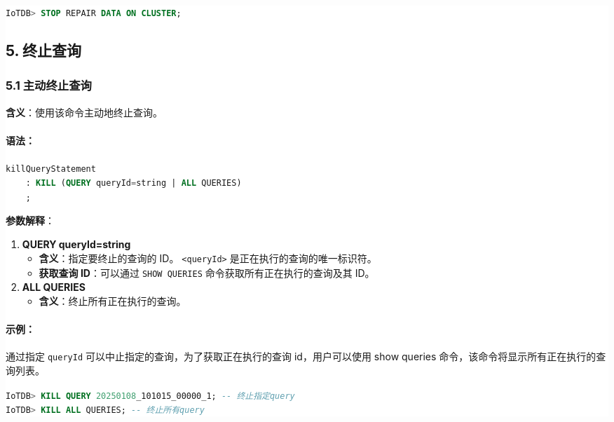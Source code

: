 ```SQL
IoTDB> STOP REPAIR DATA ON CLUSTER;
```

## 5. 终止查询

### 5.1 主动终止查询

**含义**：使用该命令主动地终止查询。

#### 语法：

```SQL
killQueryStatement
    : KILL (QUERY queryId=string | ALL QUERIES)
    ;
```

**参数解释**：

1. **QUERY queryId=string**
   - **含义**：指定要终止的查询的 ID。 `<queryId>` 是正在执行的查询的唯一标识符。
   - **获取查询 ID**：可以通过 `SHOW QUERIES` 命令获取所有正在执行的查询及其 ID。
2. **ALL QUERIES**
   - **含义**：终止所有正在执行的查询。

#### 示例：

通过指定 `queryId` 可以中止指定的查询，为了获取正在执行的查询 id，用户可以使用 show queries 命令，该命令将显示所有正在执行的查询列表。

```SQL
IoTDB> KILL QUERY 20250108_101015_00000_1; -- 终止指定query
IoTDB> KILL ALL QUERIES; -- 终止所有query
```